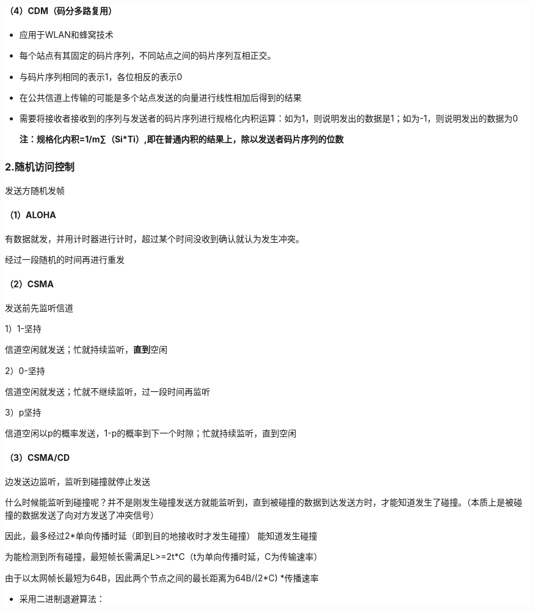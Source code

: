 



#### （4）CDM（码分多路复用）

- 应用于WLAN和蜂窝技术

- 每个站点有其固定的码片序列，不同站点之间的码片序列互相正交。

- 与码片序列相同的表示1，各位相反的表示0

- 在公共信道上传输的可能是多个站点发送的向量进行线性相加后得到的结果

- 需要将接收者接收到的序列与发送者的码片序列进行规格化内积运算：如为1，则说明发出的数据是1；如为-1，则说明发出的数据为0

  **注：规格化内积=1/m∑（Si*Ti）,即在普通内积的结果上，除以发送者码片序列的位数**











### 2.随机访问控制

发送方随机发帧

#### （1）ALOHA

有数据就发，并用计时器进行计时，超过某个时间没收到确认就认为发生冲突。

经过一段随机的时间再进行重发

#### （2）CSMA

发送前先监听信道

1）1-坚持

信道空闲就发送；忙就持续监听，**直到**空闲

2）0-坚持

信道空闲就发送；忙就不继续监听，过一段时间再监听

3）p坚持

信道空闲以p的概率发送，1-p的概率到下一个时隙；忙就持续监听，直到空闲 

#### （3）CSMA/CD

边发送边监听，监听到碰撞就停止发送

什么时候能监听到碰撞呢？并不是刚发生碰撞发送方就能监听到，直到被碰撞的数据到达发送方时，才能知道发生了碰撞。（本质上是被碰撞的数据发送了向对方发送了冲突信号）

因此，最多经过2*单向传播时延（即到目的地接收时才发生碰撞） 能知道发生碰撞

为能检测到所有碰撞，最短帧长需满足L>=2t*C（t为单向传播时延，C为传输速率）

由于以太网帧长最短为64B，因此两个节点之间的最长距离为64B/(2*C) *传播速率

- 采用二进制退避算法：
